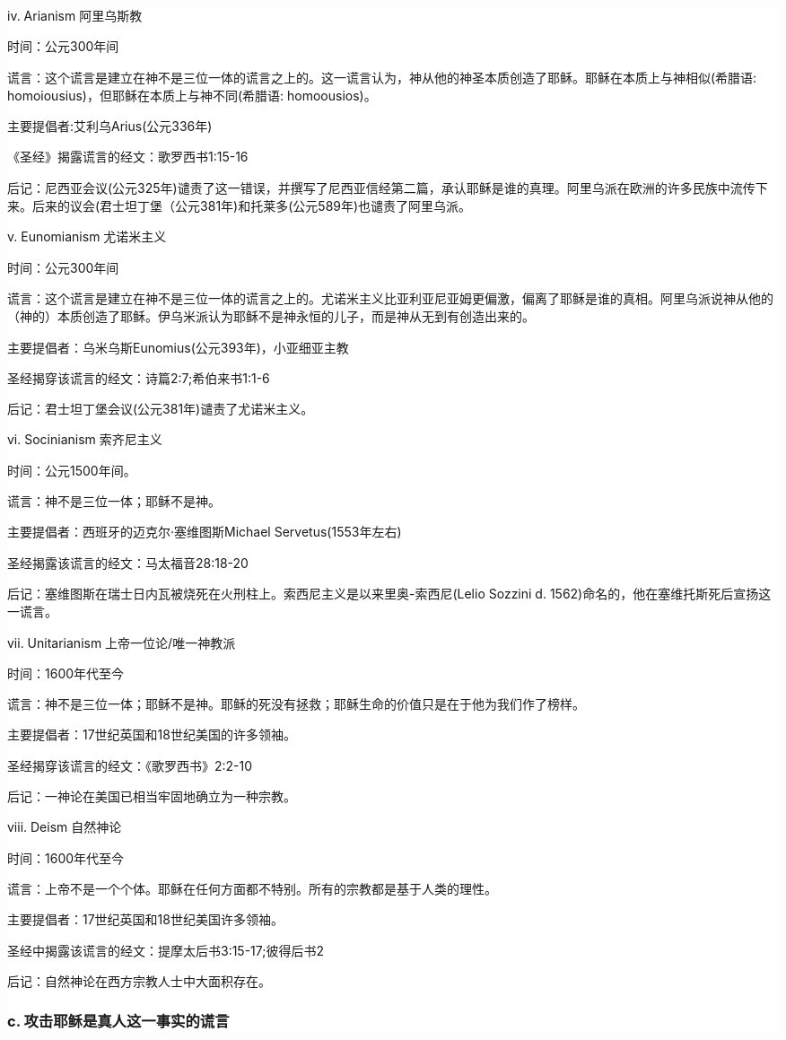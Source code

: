 iv. Arianism 阿里乌斯教

时间：公元300年间

谎言：这个谎言是建立在神不是三位一体的谎言之上的。这一谎言认为，神从他的神圣本质创造了耶稣。耶稣在本质上与神相似(希腊语: homoiousius)，但耶稣在本质上与神不同(希腊语: homoousios)。

主要提倡者:艾利乌Arius(公元336年)

《圣经》揭露谎言的经文：歌罗西书1:15-16

后记：尼西亚会议(公元325年)谴责了这一错误，并撰写了尼西亚信经第二篇，承认耶稣是谁的真理。阿里乌派在欧洲的许多民族中流传下来。后来的议会(君士坦丁堡（公元381年)和托莱多(公元589年)也谴责了阿里乌派。

v. Eunomianism 尤诺米主义

时间：公元300年间

谎言：这个谎言是建立在神不是三位一体的谎言之上的。尤诺米主义比亚利亚尼亚姆更偏激，偏离了耶稣是谁的真相。阿里乌派说神从他的（神的）本质创造了耶稣。伊乌米派认为耶稣不是神永恒的儿子，而是神从无到有创造出来的。

主要提倡者：乌米乌斯Eunomius(公元393年)，小亚细亚主教

圣经揭穿该谎言的经文：诗篇2:7;希伯来书1:1-6

后记：君士坦丁堡会议(公元381年)谴责了尤诺米主义。

vi. Socinianism 索齐尼主义

时间：公元1500年间。

谎言：神不是三位一体；耶稣不是神。

主要提倡者：西班牙的迈克尔·塞维图斯Michael Servetus(1553年左右)

圣经揭露该谎言的经文：马太福音28:18-20

后记：塞维图斯在瑞士日内瓦被烧死在火刑柱上。索西尼主义是以来里奥-索西尼(Lelio Sozzini d. 1562)命名的，他在塞维托斯死后宣扬这一谎言。

vii. Unitarianism 上帝一位论/唯一神教派

时间：1600年代至今

谎言：神不是三位一体；耶稣不是神。耶稣的死没有拯救；耶稣生命的价值只是在于他为我们作了榜样。

主要提倡者：17世纪英国和18世纪美国的许多领袖。

圣经揭穿该谎言的经文：《歌罗西书》2:2-10

后记：一神论在美国已相当牢固地确立为一种宗教。

viii. Deism 自然神论

时间：1600年代至今

谎言：上帝不是一个个体。耶稣在任何方面都不特别。所有的宗教都是基于人类的理性。

主要提倡者：17世纪英国和18世纪美国许多领袖。

圣经中揭露该谎言的经文：提摩太后书3:15-17;彼得后书2

后记：自然神论在西方宗教人士中大面积存在。

### c. 攻击耶稣是真人这一事实的谎言
